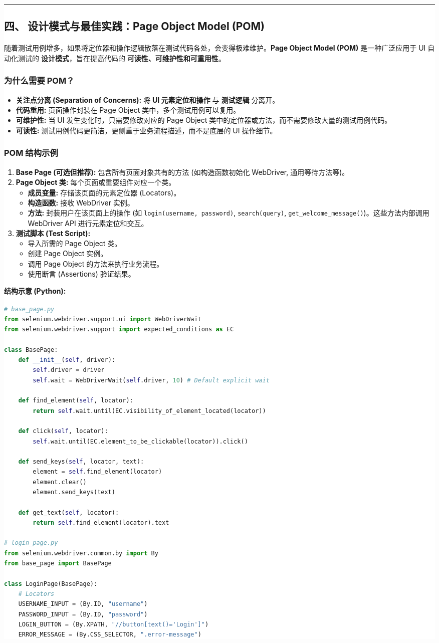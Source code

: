 
***

## 四、 设计模式与最佳实践：Page Object Model (POM)

随着测试用例增多，如果将定位器和操作逻辑散落在测试代码各处，会变得极难维护。**Page Object Model (POM)** 是一种广泛应用于 UI 自动化测试的 **设计模式**，旨在提高代码的 **可读性、可维护性和可重用性**。

### 为什么需要 POM？

- **关注点分离 (Separation of Concerns):** 将 **UI 元素定位和操作** 与 **测试逻辑** 分离开。
- **代码重用:** 页面操作封装在 Page Object 类中，多个测试用例可以复用。
- **可维护性:** 当 UI 发生变化时，只需要修改对应的 Page Object 类中的定位器或方法，而不需要修改大量的测试用例代码。
- **可读性:** 测试用例代码更简洁，更侧重于业务流程描述，而不是底层的 UI 操作细节。

### POM 结构示例

1. **Base Page (可选但推荐):** 包含所有页面对象共有的方法 (如构造函数初始化 WebDriver, 通用等待方法等)。
2. **Page Object 类:** 每个页面或重要组件对应一个类。
   - **成员变量:** 存储该页面的元素定位器 (Locators)。
   - **构造函数:** 接收 WebDriver 实例。
   - **方法:** 封装用户在该页面上的操作 (如 `login(username, password)`, `search(query)`, `get_welcome_message()`)。这些方法内部调用 WebDriver API 进行元素定位和交互。
3. **测试脚本 (Test Script):**
   - 导入所需的 Page Object 类。
   - 创建 Page Object 实例。
   - 调用 Page Object 的方法来执行业务流程。
   - 使用断言 (Assertions) 验证结果。

**结构示意 (Python):**

```python 
# base_page.py
from selenium.webdriver.support.ui import WebDriverWait
from selenium.webdriver.support import expected_conditions as EC

class BasePage:
    def __init__(self, driver):
        self.driver = driver
        self.wait = WebDriverWait(self.driver, 10) # Default explicit wait

    def find_element(self, locator):
        return self.wait.until(EC.visibility_of_element_located(locator))

    def click(self, locator):
        self.wait.until(EC.element_to_be_clickable(locator)).click()

    def send_keys(self, locator, text):
        element = self.find_element(locator)
        element.clear()
        element.send_keys(text)

    def get_text(self, locator):
        return self.find_element(locator).text

# login_page.py
from selenium.webdriver.common.by import By
from base_page import BasePage

class LoginPage(BasePage):
    # Locators
    USERNAME_INPUT = (By.ID, "username")
    PASSWORD_INPUT = (By.ID, "password")
    LOGIN_BUTTON = (By.XPATH, "//button[text()='Login']")
    ERROR_MESSAGE = (By.CSS_SELECTOR, ".error-message")
```